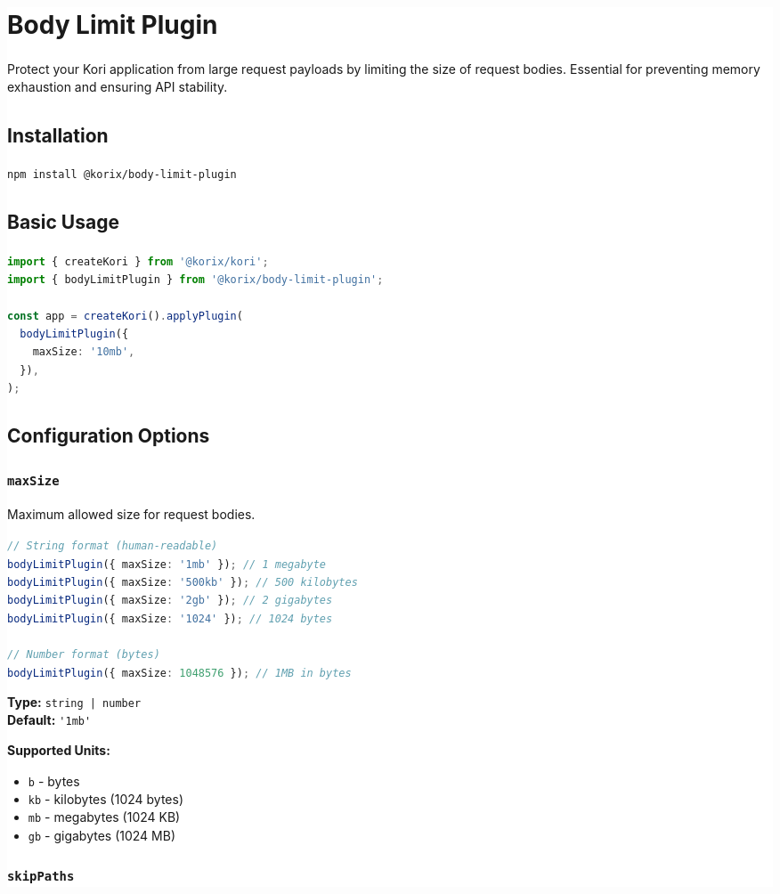# Body Limit Plugin

Protect your Kori application from large request payloads by limiting the size of request bodies. Essential for preventing memory exhaustion and ensuring API stability.

## Installation

```bash
npm install @korix/body-limit-plugin
```

## Basic Usage

```typescript
import { createKori } from '@korix/kori';
import { bodyLimitPlugin } from '@korix/body-limit-plugin';

const app = createKori().applyPlugin(
  bodyLimitPlugin({
    maxSize: '10mb',
  }),
);
```

## Configuration Options

### `maxSize`

Maximum allowed size for request bodies.

```typescript
// String format (human-readable)
bodyLimitPlugin({ maxSize: '1mb' }); // 1 megabyte
bodyLimitPlugin({ maxSize: '500kb' }); // 500 kilobytes
bodyLimitPlugin({ maxSize: '2gb' }); // 2 gigabytes
bodyLimitPlugin({ maxSize: '1024' }); // 1024 bytes

// Number format (bytes)
bodyLimitPlugin({ maxSize: 1048576 }); // 1MB in bytes
```

**Type:** `string | number`  
**Default:** `'1mb'`

**Supported Units:**

- `b` - bytes
- `kb` - kilobytes (1024 bytes)
- `mb` - megabytes (1024 KB)
- `gb` - gigabytes (1024 MB)

### `skipPaths`
